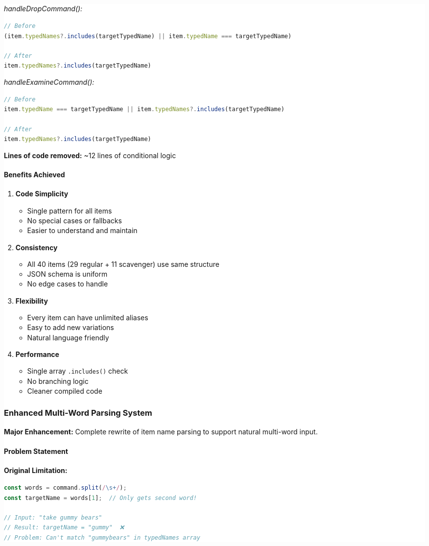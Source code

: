 *handleDropCommand():*
```javascript
// Before
(item.typedNames?.includes(targetTypedName) || item.typedName === targetTypedName)

// After
item.typedNames?.includes(targetTypedName)
```

*handleExamineCommand():*
```javascript
// Before
item.typedName === targetTypedName || item.typedNames?.includes(targetTypedName)

// After
item.typedNames?.includes(targetTypedName)
```

**Lines of code removed:** ~12 lines of conditional logic

#### Benefits Achieved

1. **Code Simplicity**
   - Single pattern for all items
   - No special cases or fallbacks
   - Easier to understand and maintain

2. **Consistency**
   - All 40 items (29 regular + 11 scavenger) use same structure
   - JSON schema is uniform
   - No edge cases to handle

3. **Flexibility**
   - Every item can have unlimited aliases
   - Easy to add new variations
   - Natural language friendly

4. **Performance**
   - Single array `.includes()` check
   - No branching logic
   - Cleaner compiled code

### Enhanced Multi-Word Parsing System

**Major Enhancement:** Complete rewrite of item name parsing to support natural multi-word input.

#### Problem Statement

**Original Limitation:**
```javascript
const words = command.split(/\s+/);
const targetName = words[1];  // Only gets second word!

// Input: "take gummy bears"
// Result: targetName = "gummy"  ❌
// Problem: Can't match "gummybears" in typedNames array
```
